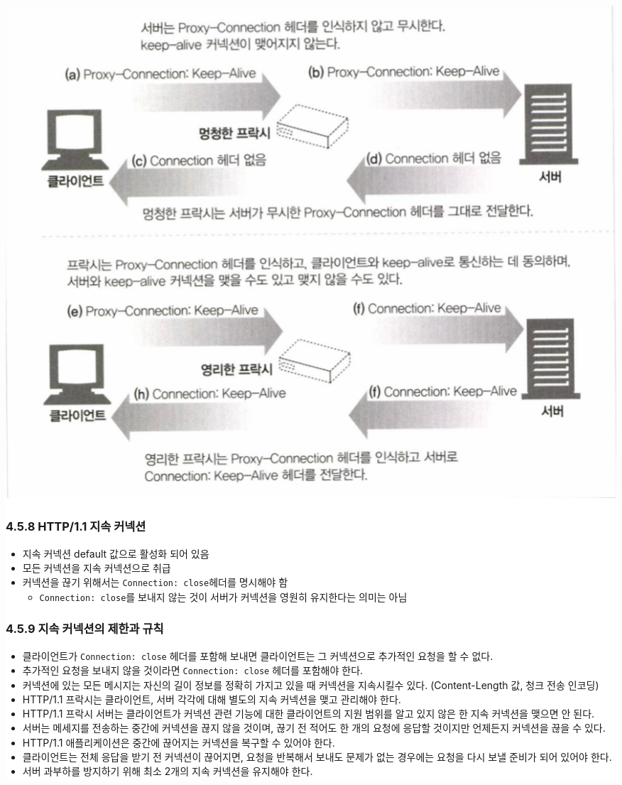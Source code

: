 ![Alt proxy-connection](image-7.webp)

### 4.5.8 HTTP/1.1 지속 커넥션
- 지속 커넥션 default 값으로 활성화 되어 있음
- 모든 커넥션을 지속 커넥션으로 취급
- 커넥션을 끊기 위해서는 `Connection: close`헤더를 명시해야 함
    - `Connection: close`를 보내지 않는 것이 서버가 커넥션을 영원히 유지한다는 의미는 아님

### 4.5.9 지속 커넥션의 제한과 규칙
- 클라이언트가 `Connection: close` 헤더를 포함해 보내면 클라이언트는 그 커넥션으로 추가적인 요청을 할 수 없다.
- 추가적인 요청을 보내지 않을 것이라면 `Connection: close` 헤더를 포함해야 한다.
- 커넥션에 있는 모든 메시지는 자신의 길이 정보를 정확히 가지고 있을 때 커넥션을 지속시킬수 있다. (Content-Length 값, 청크 전송 인코딩)
- HTTP/1.1 프락시는 클라이언트, 서버 각각에 대해 별도의 지속 커넥션을 맺고 관리해야 한다.
- HTTP/1.1 프락시 서버는 클라이언트가 커넥션 관련 기능에 대한 클라이언트의 지원 범위를 알고 있지 않은 한 지속 커넥션을 맺으면 안 된다.
- 서버는 메세지를 전송하는 중간에 커넥션을 끊지 않을 것이며, 끊기 전 적어도 한 개의 요청에 응답할 것이지만 언제든지 커넥션을 끊을 수 있다.
- HTTP/1.1 애플리케이션은 중간에 끊어지는 커넥션을 복구할 수 있어야 한다.
- 클라이언트는 전체 응답을 받기 전 커넥션이 끊어지면, 요청을 반복해서 보내도 문제가 없는 경우에는 요청을 다시 보낼 준비가 되어 있어야 한다.
- 서버 과부하를 방지하기 위해 최소 2개의 지속 커넥션을 유지해야 한다.
